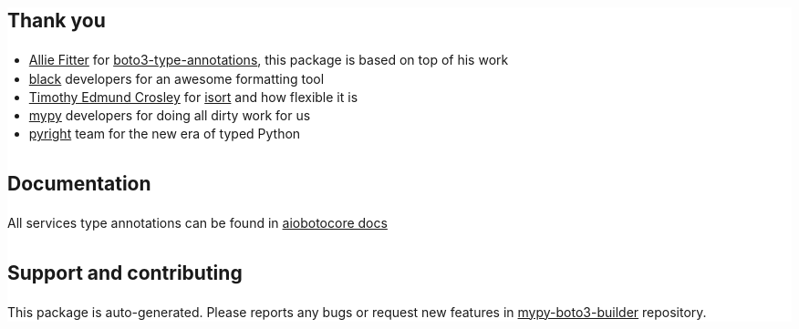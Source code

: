 <a id="thank-you"></a>

## Thank you

- [Allie Fitter](https://github.com/alliefitter) for
  [boto3-type-annotations](https://pypi.org/project/boto3-type-annotations/),
  this package is based on top of his work
- [black](https://github.com/psf/black) developers for an awesome formatting
  tool
- [Timothy Edmund Crosley](https://github.com/timothycrosley) for
  [isort](https://github.com/PyCQA/isort) and how flexible it is
- [mypy](https://github.com/python/mypy) developers for doing all dirty work
  for us
- [pyright](https://github.com/microsoft/pyright) team for the new era of typed
  Python

<a id="documentation"></a>

## Documentation

All services type annotations can be found in
[aiobotocore docs](https://youtype.github.io/types_aiobotocore_docs/types_aiobotocore_workspaces_web/)

<a id="support-and-contributing"></a>

## Support and contributing

This package is auto-generated. Please reports any bugs or request new features
in [mypy-boto3-builder](https://github.com/youtype/mypy_boto3_builder/issues/)
repository.
